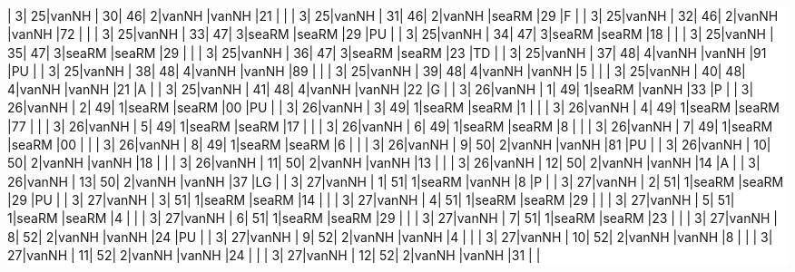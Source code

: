 |      3|    25|vanNH     |    30|       46|        2|vanNH     |vanNH   |21      |        |
|      3|    25|vanNH     |    31|       46|        2|vanNH     |seaRM   |29      |F       |
|      3|    25|vanNH     |    32|       46|        2|vanNH     |vanNH   |72      |        |
|      3|    25|vanNH     |    33|       47|        3|seaRM     |seaRM   |29      |PU      |
|      3|    25|vanNH     |    34|       47|        3|seaRM     |seaRM   |18      |        |
|      3|    25|vanNH     |    35|       47|        3|seaRM     |seaRM   |29      |        |
|      3|    25|vanNH     |    36|       47|        3|seaRM     |seaRM   |23      |TD      |
|      3|    25|vanNH     |    37|       48|        4|vanNH     |vanNH   |91      |PU      |
|      3|    25|vanNH     |    38|       48|        4|vanNH     |vanNH   |89      |        |
|      3|    25|vanNH     |    39|       48|        4|vanNH     |vanNH   |5       |        |
|      3|    25|vanNH     |    40|       48|        4|vanNH     |vanNH   |21      |A       |
|      3|    25|vanNH     |    41|       48|        4|vanNH     |vanNH   |22      |G       |
|      3|    26|vanNH     |     1|       49|        1|seaRM     |vanNH   |33      |P       |
|      3|    26|vanNH     |     2|       49|        1|seaRM     |seaRM   |00      |PU      |
|      3|    26|vanNH     |     3|       49|        1|seaRM     |seaRM   |1       |        |
|      3|    26|vanNH     |     4|       49|        1|seaRM     |seaRM   |77      |        |
|      3|    26|vanNH     |     5|       49|        1|seaRM     |seaRM   |17      |        |
|      3|    26|vanNH     |     6|       49|        1|seaRM     |seaRM   |8       |        |
|      3|    26|vanNH     |     7|       49|        1|seaRM     |seaRM   |00      |        |
|      3|    26|vanNH     |     8|       49|        1|seaRM     |seaRM   |6       |        |
|      3|    26|vanNH     |     9|       50|        2|vanNH     |vanNH   |81      |PU      |
|      3|    26|vanNH     |    10|       50|        2|vanNH     |vanNH   |18      |        |
|      3|    26|vanNH     |    11|       50|        2|vanNH     |vanNH   |13      |        |
|      3|    26|vanNH     |    12|       50|        2|vanNH     |vanNH   |14      |A       |
|      3|    26|vanNH     |    13|       50|        2|vanNH     |vanNH   |37      |LG      |
|      3|    27|vanNH     |     1|       51|        1|seaRM     |vanNH   |8       |P       |
|      3|    27|vanNH     |     2|       51|        1|seaRM     |seaRM   |29      |PU      |
|      3|    27|vanNH     |     3|       51|        1|seaRM     |seaRM   |14      |        |
|      3|    27|vanNH     |     4|       51|        1|seaRM     |seaRM   |29      |        |
|      3|    27|vanNH     |     5|       51|        1|seaRM     |seaRM   |4       |        |
|      3|    27|vanNH     |     6|       51|        1|seaRM     |seaRM   |29      |        |
|      3|    27|vanNH     |     7|       51|        1|seaRM     |seaRM   |23      |        |
|      3|    27|vanNH     |     8|       52|        2|vanNH     |vanNH   |24      |PU      |
|      3|    27|vanNH     |     9|       52|        2|vanNH     |vanNH   |4       |        |
|      3|    27|vanNH     |    10|       52|        2|vanNH     |vanNH   |8       |        |
|      3|    27|vanNH     |    11|       52|        2|vanNH     |vanNH   |24      |        |
|      3|    27|vanNH     |    12|       52|        2|vanNH     |vanNH   |31      |        |
